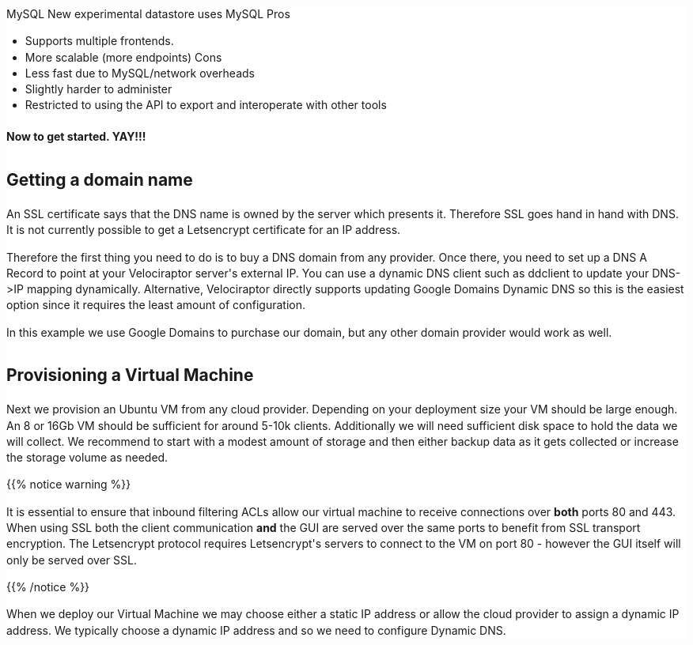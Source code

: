 MySQL
New experimental datastore uses MySQL
Pros
* Supports multiple frontends.
* More scalable (more endpoints)
Cons
* Less fast due to MySQL/network overheads
* Slightly harder to administer
* Restricted to using the API to export and interoperate with other tools


#### Now to get started.   YAY!!!

## Getting a domain name

An SSL certificate says that the DNS name is owned by the server which
presents it. Therefore SSL goes hand in hand with DNS. It is not
currently possible to get a Letsencrypt certificate for an IP address.

Therefore the first thing you need to do is to buy a DNS domain from
any provider. Once there, you need to set up a DNS A Record to point
at your Velociraptor server's external IP.  You can use a dynamic DNS
client such as ddclient to update your DNS->IP mapping
dynamically. Alternative, Velociraptor directly supports updating
Google Domains Dynamic DNS so this is the easiest option since it
requires the least amount of configuration.

In this example we use Google Domains to purchase our domain, but any
other domain provider would work as well.


## Provisioning a Virtual Machine

Next we provision an Ubuntu VM from any cloud provider. Depending on
your deployment size your VM should be large enough. An 8 or 16Gb VM
should be sufficient for around 5-10k clients. Additionally we will
need sufficient disk space to hold the data we will collect. We
recommend to start with a modest amount of storage and then either
backup data as it gets collected or increase the storage volume as
needed.

{{% notice warning %}}

It is essential to ensure that inbound filtering ACLs allow our
virtual machine to receive connections over **both** ports 80 and 443.
When using SSL both the client communication **and** the GUI are served
over the same ports to benefit from SSL transport encryption. The
Letsencrypt protocol requires Letsencrypt's servers to connect to the
VM on port 80 - however the GUI itself will only be served over SSL.

{{% /notice %}}

When we deploy our Virtual Machine we may choose either a static IP
address or allow the cloud provider to assign a dynamic IP address. We
typically choose a dynamic IP address and so we need to configure
Dynamic DNS.
